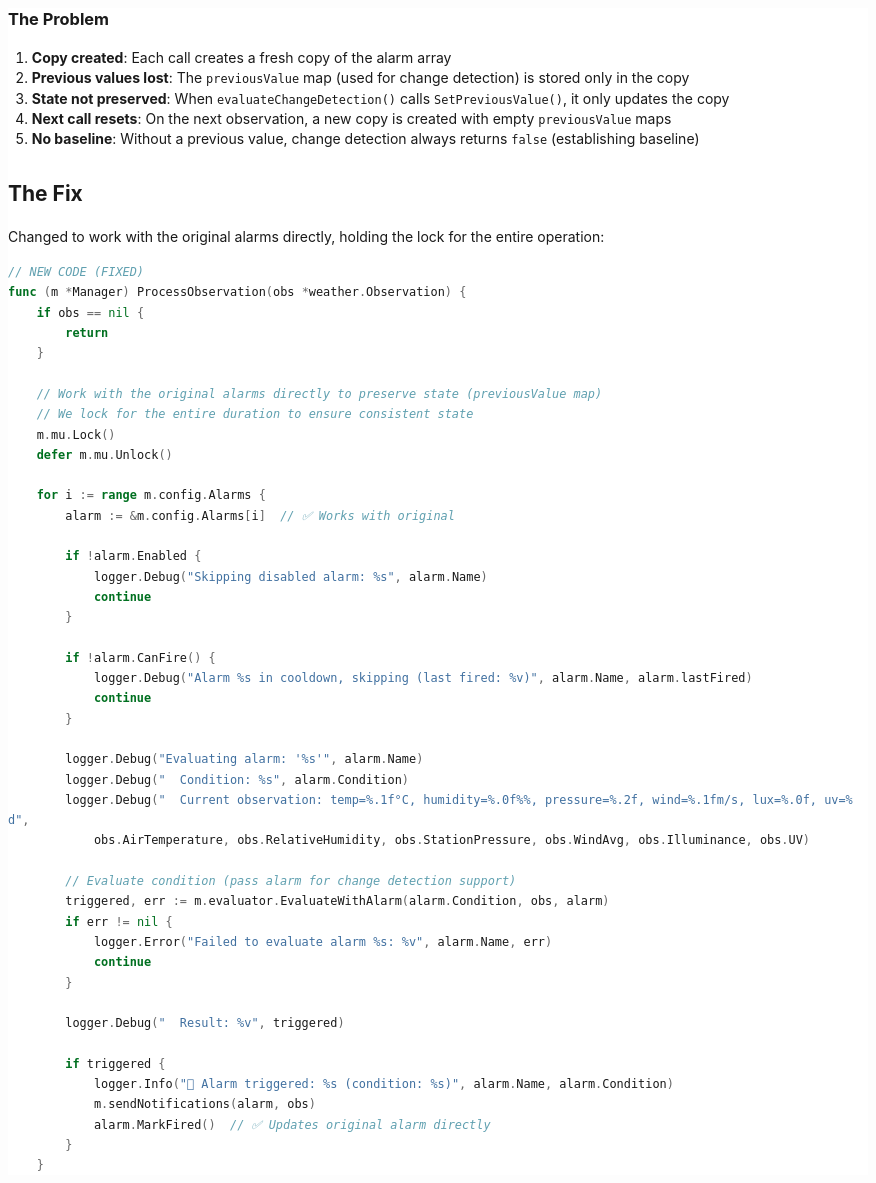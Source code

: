 ### The Problem

1. **Copy created**: Each call creates a fresh copy of the alarm array
2. **Previous values lost**: The `previousValue` map (used for change detection) is stored only in the copy
3. **State not preserved**: When `evaluateChangeDetection()` calls `SetPreviousValue()`, it only updates the copy
4. **Next call resets**: On the next observation, a new copy is created with empty `previousValue` maps
5. **No baseline**: Without a previous value, change detection always returns `false` (establishing baseline)

## The Fix

Changed to work with the original alarms directly, holding the lock for the entire operation:

```go
// NEW CODE (FIXED)
func (m *Manager) ProcessObservation(obs *weather.Observation) {
    if obs == nil {
        return
    }

    // Work with the original alarms directly to preserve state (previousValue map)
    // We lock for the entire duration to ensure consistent state
    m.mu.Lock()
    defer m.mu.Unlock()

    for i := range m.config.Alarms {
        alarm := &m.config.Alarms[i]  // ✅ Works with original

        if !alarm.Enabled {
            logger.Debug("Skipping disabled alarm: %s", alarm.Name)
            continue
        }

        if !alarm.CanFire() {
            logger.Debug("Alarm %s in cooldown, skipping (last fired: %v)", alarm.Name, alarm.lastFired)
            continue
        }

        logger.Debug("Evaluating alarm: '%s'", alarm.Name)
        logger.Debug("  Condition: %s", alarm.Condition)
        logger.Debug("  Current observation: temp=%.1f°C, humidity=%.0f%%, pressure=%.2f, wind=%.1fm/s, lux=%.0f, uv=%d",
            obs.AirTemperature, obs.RelativeHumidity, obs.StationPressure, obs.WindAvg, obs.Illuminance, obs.UV)

        // Evaluate condition (pass alarm for change detection support)
        triggered, err := m.evaluator.EvaluateWithAlarm(alarm.Condition, obs, alarm)
        if err != nil {
            logger.Error("Failed to evaluate alarm %s: %v", alarm.Name, err)
            continue
        }

        logger.Debug("  Result: %v", triggered)

        if triggered {
            logger.Info("🚨 Alarm triggered: %s (condition: %s)", alarm.Name, alarm.Condition)
            m.sendNotifications(alarm, obs)
            alarm.MarkFired()  // ✅ Updates original alarm directly
        }
    }
```